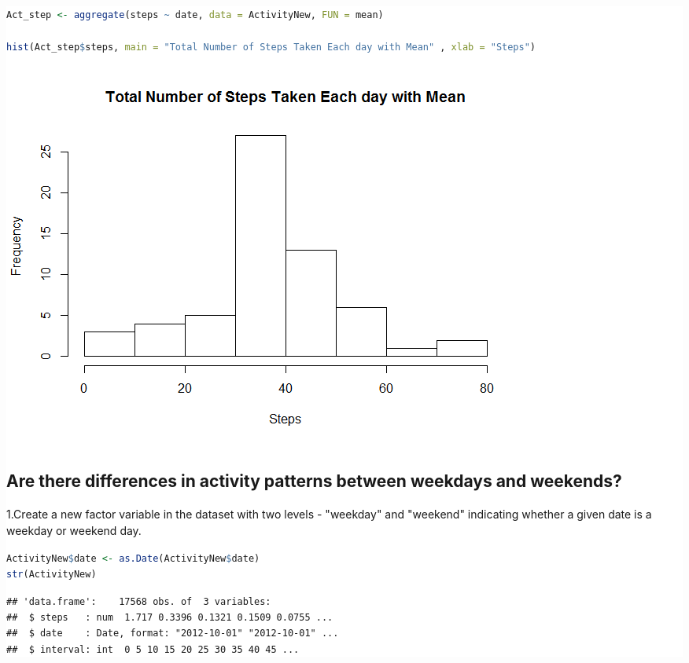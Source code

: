 
```r
Act_step <- aggregate(steps ~ date, data = ActivityNew, FUN = mean)

hist(Act_step$steps, main = "Total Number of Steps Taken Each day with Mean" , xlab = "Steps")
```

![](PA1_template_files/figure-html/unnamed-chunk-10-1.png)





## Are there differences in activity patterns between weekdays and weekends?

1.Create a new factor variable in the dataset with two levels - "weekday" and "weekend" indicating whether a given date is a weekday or weekend day.


```r
ActivityNew$date <- as.Date(ActivityNew$date)
str(ActivityNew)
```

```
## 'data.frame':	17568 obs. of  3 variables:
##  $ steps   : num  1.717 0.3396 0.1321 0.1509 0.0755 ...
##  $ date    : Date, format: "2012-10-01" "2012-10-01" ...
##  $ interval: int  0 5 10 15 20 25 30 35 40 45 ...
```
